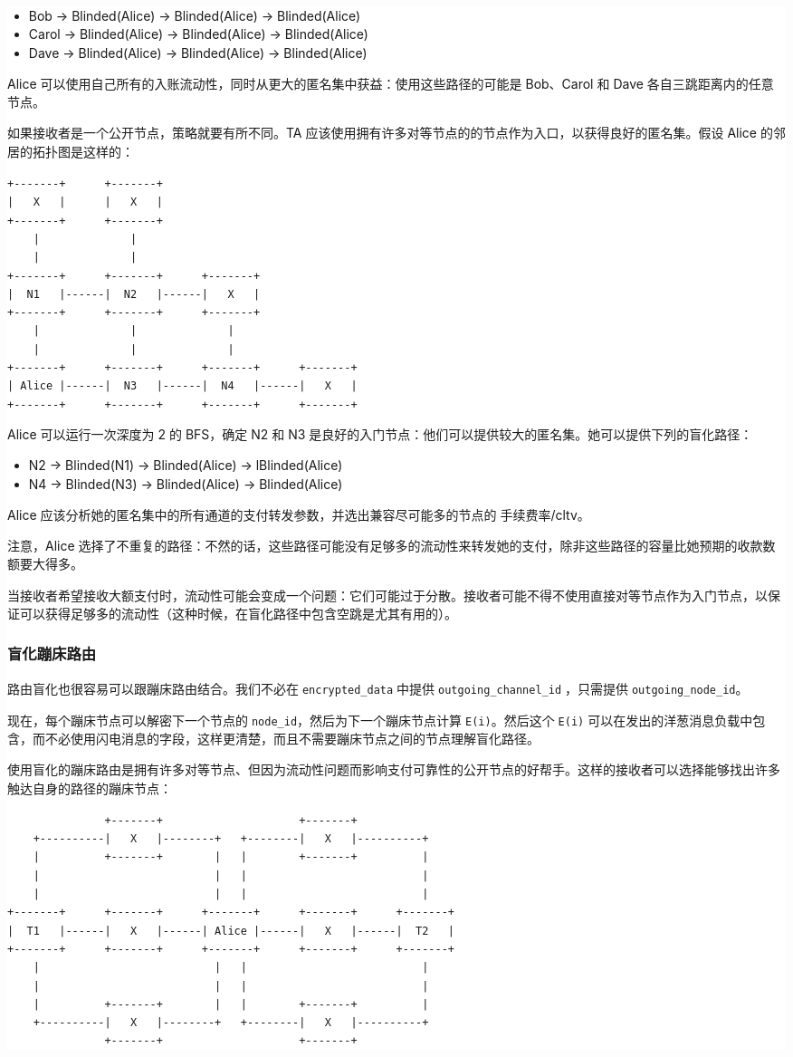 - Bob -> Blinded(Alice) -> Blinded(Alice) -> Blinded(Alice)
- Carol -> Blinded(Alice) -> Blinded(Alice) -> Blinded(Alice)
- Dave -> Blinded(Alice) -> Blinded(Alice) -> Blinded(Alice)

Alice 可以使用自己所有的入账流动性，同时从更大的匿名集中获益：使用这些路径的可能是 Bob、Carol 和 Dave 各自三跳距离内的任意节点。

如果接收者是一个公开节点，策略就要有所不同。TA 应该使用拥有许多对等节点的的节点作为入口，以获得良好的匿名集。假设 Alice 的邻居的拓扑图是这样的：

```
+-------+      +-------+
|   X   |      |   X   |
+-------+      +-------+
    |              |
    |              |
+-------+      +-------+      +-------+
|  N1   |------|  N2   |------|   X   |
+-------+      +-------+      +-------+
    |              |              |
    |              |              |
+-------+      +-------+      +-------+      +-------+
| Alice |------|  N3   |------|  N4   |------|   X   |
+-------+      +-------+      +-------+      +-------+
```

Alice 可以运行一次深度为 2 的 BFS，确定 N2 和 N3 是良好的入门节点：他们可以提供较大的匿名集。她可以提供下列的盲化路径：

- N2 -> Blinded(N1) -> Blinded(Alice) -> lBlinded(Alice)
- N4 -> Blinded(N3) -> Blinded(Alice) -> Blinded(Alice)

Alice 应该分析她的匿名集中的所有通道的支付转发参数，并选出兼容尽可能多的节点的 手续费率/cltv。

注意，Alice 选择了不重复的路径：不然的话，这些路径可能没有足够多的流动性来转发她的支付，除非这些路径的容量比她预期的收款数额要大得多。

当接收者希望接收大额支付时，流动性可能会变成一个问题：它们可能过于分散。接收者可能不得不使用直接对等节点作为入门节点，以保证可以获得足够多的流动性（这种时候，在盲化路径中包含空跳是尤其有用的）。

### 盲化蹦床路由

路由盲化也很容易可以跟蹦床路由结合。我们不必在 `encrypted_data` 中提供 `outgoing_channel_id` ，只需提供 `outgoing_node_id`。

现在，每个蹦床节点可以解密下一个节点的 `node_id`，然后为下一个蹦床节点计算 `E(i)`。然后这个 `E(i)` 可以在发出的洋葱消息负载中包含，而不必使用闪电消息的字段，这样更清楚，而且不需要蹦床节点之间的节点理解盲化路径。

使用盲化的蹦床路由是拥有许多对等节点、但因为流动性问题而影响支付可靠性的公开节点的好帮手。这样的接收者可以选择能够找出许多触达自身的路径的蹦床节点：

```
               +-------+                     +-------+      
    +----------|   X   |--------+   +--------|   X   |----------+
    |          +-------+        |   |        +-------+          |
    |                           |   |                           |
    |                           |   |                           |
+-------+      +-------+      +-------+      +-------+      +-------+
|  T1   |------|   X   |------| Alice |------|   X   |------|  T2   |
+-------+      +-------+      +-------+      +-------+      +-------+
    |                           |   |                           |
    |                           |   |                           |
    |          +-------+        |   |        +-------+          |
    +----------|   X   |--------+   +--------|   X   |----------+
               +-------+                     +-------+      
```
